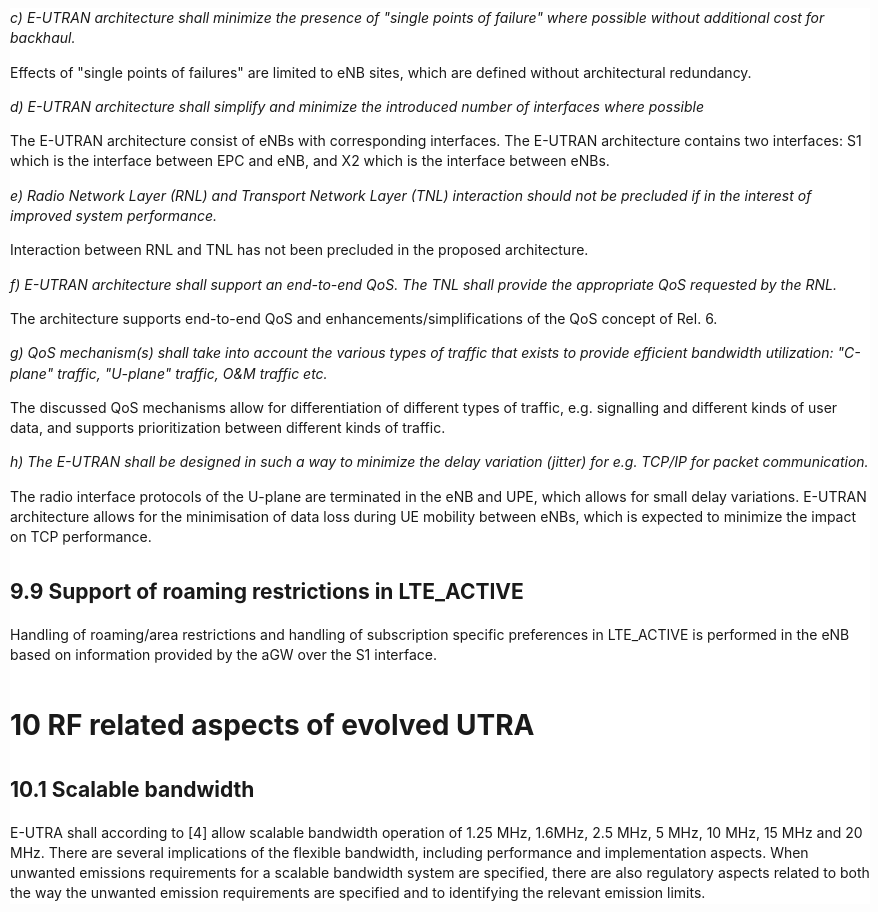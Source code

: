 *c) E-UTRAN architecture shall minimize the presence of \"single points
of failure\" where possible without additional cost for backhaul.*

Effects of \"single points of failures\" are limited to eNB sites, which
are defined without architectural redundancy.

*d) E-UTRAN architecture shall simplify and minimize the introduced
number of interfaces where possible*

The E-UTRAN architecture consist of eNBs with corresponding interfaces.
The E-UTRAN architecture contains two interfaces: S1 which is the
interface between EPC and eNB, and X2 which is the interface between
eNBs.

*e) Radio Network Layer (RNL) and Transport Network Layer (TNL)
interaction should not be precluded if in the interest of improved
system performance.*

Interaction between RNL and TNL has not been precluded in the proposed
architecture.

*f) E-UTRAN architecture shall support an end-to-end QoS. The TNL shall
provide the appropriate QoS requested by the RNL.*

The architecture supports end-to-end QoS and
enhancements/simplifications of the QoS concept of Rel. 6.

*g) QoS mechanism(s) shall take into account the various types of
traffic that exists to provide efficient bandwidth utilization:
\"C-plane\" traffic, \"U-plane\" traffic, O&M traffic etc.*

The discussed QoS mechanisms allow for differentiation of different
types of traffic, e.g. signalling and different kinds of user data, and
supports prioritization between different kinds of traffic.

*h) The E-UTRAN shall be designed in such a way to minimize the delay
variation (jitter) for e.g. TCP/IP for packet communication.*

The radio interface protocols of the U-plane are terminated in the eNB
and UPE, which allows for small delay variations. E-UTRAN architecture
allows for the minimisation of data loss during UE mobility between
eNBs, which is expected to minimize the impact on TCP performance.

9.9 Support of roaming restrictions in LTE\_ACTIVE
--------------------------------------------------

Handling of roaming/area restrictions and handling of subscription
specific preferences in LTE\_ACTIVE is performed in the eNB based on
information provided by the aGW over the S1 interface.

10 RF related aspects of evolved UTRA
=====================================

10.1 Scalable bandwidth
-----------------------

E-UTRA shall according to \[4\] allow scalable bandwidth operation of
1.25 MHz, 1.6MHz, 2.5 MHz, 5 MHz, 10 MHz, 15 MHz and 20 MHz. There are
several implications of the flexible bandwidth, including performance
and implementation aspects. When unwanted emissions requirements for a
scalable bandwidth system are specified, there are also regulatory
aspects related to both the way the unwanted emission requirements are
specified and to identifying the relevant emission limits.
